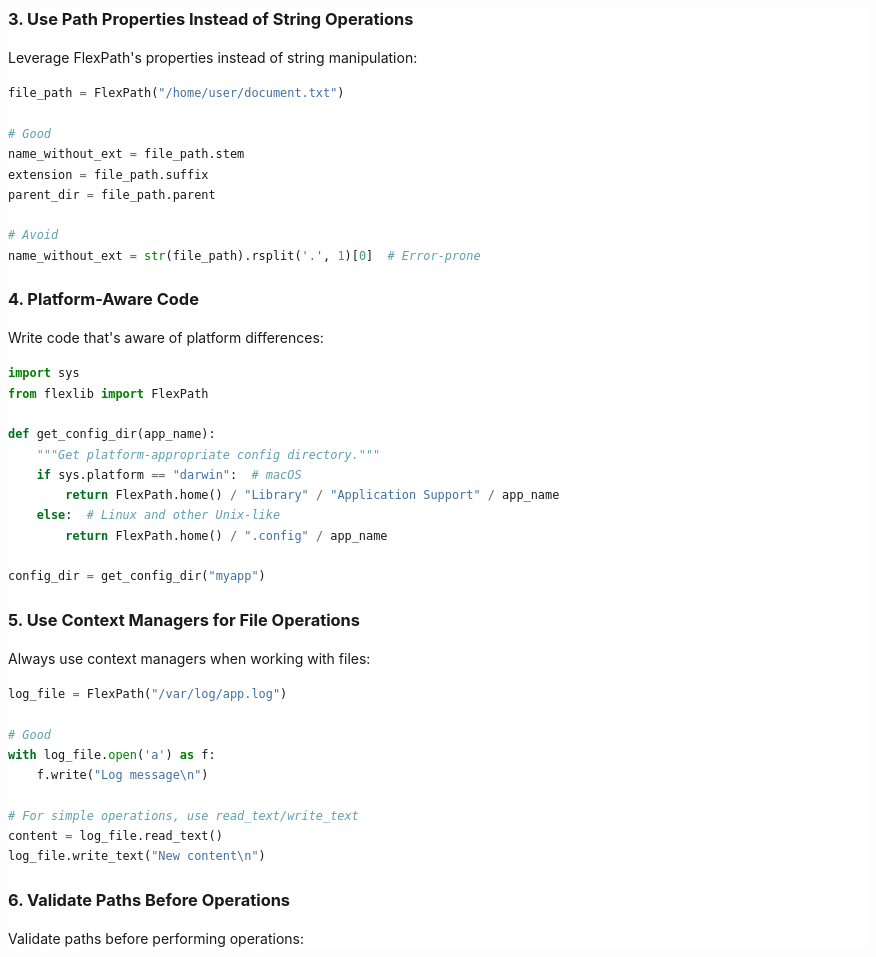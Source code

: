 ### 3. Use Path Properties Instead of String Operations

Leverage FlexPath's properties instead of string manipulation:

```python
file_path = FlexPath("/home/user/document.txt")

# Good
name_without_ext = file_path.stem
extension = file_path.suffix
parent_dir = file_path.parent

# Avoid
name_without_ext = str(file_path).rsplit('.', 1)[0]  # Error-prone
```

### 4. Platform-Aware Code

Write code that's aware of platform differences:

```python
import sys
from flexlib import FlexPath

def get_config_dir(app_name):
    """Get platform-appropriate config directory."""
    if sys.platform == "darwin":  # macOS
        return FlexPath.home() / "Library" / "Application Support" / app_name
    else:  # Linux and other Unix-like
        return FlexPath.home() / ".config" / app_name

config_dir = get_config_dir("myapp")
```

### 5. Use Context Managers for File Operations

Always use context managers when working with files:

```python
log_file = FlexPath("/var/log/app.log")

# Good
with log_file.open('a') as f:
    f.write("Log message\n")

# For simple operations, use read_text/write_text
content = log_file.read_text()
log_file.write_text("New content\n")
```

### 6. Validate Paths Before Operations

Validate paths before performing operations:
